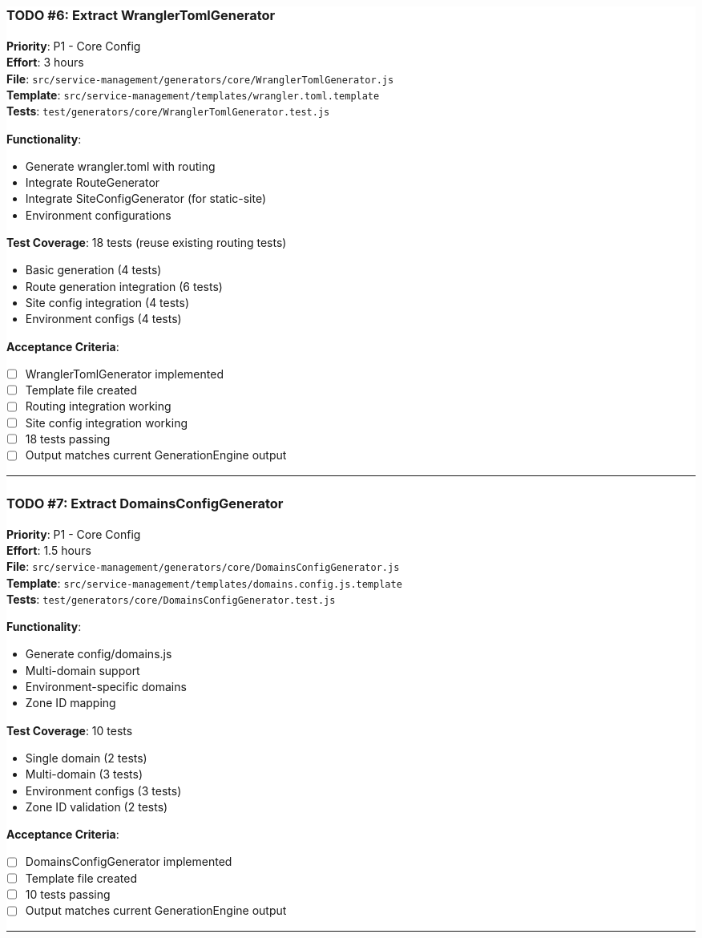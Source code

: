 
### TODO #6: Extract WranglerTomlGenerator
**Priority**: P1 - Core Config  
**Effort**: 3 hours  
**File**: `src/service-management/generators/core/WranglerTomlGenerator.js`  
**Template**: `src/service-management/templates/wrangler.toml.template`  
**Tests**: `test/generators/core/WranglerTomlGenerator.test.js`

**Functionality**:
- Generate wrangler.toml with routing
- Integrate RouteGenerator
- Integrate SiteConfigGenerator (for static-site)
- Environment configurations

**Test Coverage**: 18 tests (reuse existing routing tests)
- Basic generation (4 tests)
- Route generation integration (6 tests)
- Site config integration (4 tests)
- Environment configs (4 tests)

**Acceptance Criteria**:
- [ ] WranglerTomlGenerator implemented
- [ ] Template file created
- [ ] Routing integration working
- [ ] Site config integration working
- [ ] 18 tests passing
- [ ] Output matches current GenerationEngine output

---

### TODO #7: Extract DomainsConfigGenerator
**Priority**: P1 - Core Config  
**Effort**: 1.5 hours  
**File**: `src/service-management/generators/core/DomainsConfigGenerator.js`  
**Template**: `src/service-management/templates/domains.config.js.template`  
**Tests**: `test/generators/core/DomainsConfigGenerator.test.js`

**Functionality**:
- Generate config/domains.js
- Multi-domain support
- Environment-specific domains
- Zone ID mapping

**Test Coverage**: 10 tests
- Single domain (2 tests)
- Multi-domain (3 tests)
- Environment configs (3 tests)
- Zone ID validation (2 tests)

**Acceptance Criteria**:
- [ ] DomainsConfigGenerator implemented
- [ ] Template file created
- [ ] 10 tests passing
- [ ] Output matches current GenerationEngine output

---